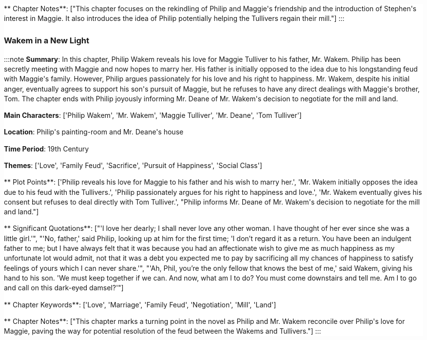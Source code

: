 ** Chapter Notes**:
["This chapter focuses on the rekindling of Philip and Maggie's friendship and the introduction of Stephen's interest in Maggie. It also introduces the idea of Philip potentially helping the Tullivers regain their mill."]
:::

### Wakem in a New Light 
:::note
**Summary**:
In this chapter, Philip Wakem reveals his love for Maggie Tulliver to his father, Mr. Wakem. Philip has been secretly meeting with Maggie and now hopes to marry her. His father is initially opposed to the idea due to his longstanding feud with Maggie's family. However, Philip argues passionately for his love and his right to happiness. Mr. Wakem, despite his initial anger, eventually agrees to support his son's pursuit of Maggie, but he refuses to have any direct dealings with Maggie's brother, Tom. The chapter ends with Philip joyously informing Mr. Deane of Mr. Wakem's decision to negotiate for the mill and land.

**Main Characters**:
['Philip Wakem', 'Mr. Wakem', 'Maggie Tulliver', 'Mr. Deane', 'Tom Tulliver']

**Location**:
Philip's painting-room and Mr. Deane's house

**Time Period**:
19th Century

**Themes**:
['Love', 'Family Feud', 'Sacrifice', 'Pursuit of Happiness', 'Social Class']

** Plot Points**:
['Philip reveals his love for Maggie to his father and his wish to marry her.', 'Mr. Wakem initially opposes the idea due to his feud with the Tullivers.', 'Philip passionately argues for his right to happiness and love.', 'Mr. Wakem eventually gives his consent but refuses to deal directly with Tom Tulliver.', "Philip informs Mr. Deane of Mr. Wakem's decision to negotiate for the mill and land."]

** Significant Quotations**:
["'I love her dearly; I shall never love any other woman. I have thought of her ever since she was a little girl.'", "'No, father,' said Philip, looking up at him for the first time; 'I don’t regard it as a return. You have been an indulgent father to me; but I have always felt that it was because you had an affectionate wish to give me as much happiness as my unfortunate lot would admit, not that it was a debt you expected me to pay by sacrificing all my chances of happiness to satisfy feelings of yours which I can never share.'", "'Ah, Phil, you’re the only fellow that knows the best of me,' said Wakem, giving his hand to his son. 'We must keep together if we can. And now, what am I to do? You must come downstairs and tell me. Am I to go and call on this dark-eyed damsel?'"]

** Chapter Keywords**:
['Love', 'Marriage', 'Family Feud', 'Negotiation', 'Mill', 'Land']

** Chapter Notes**:
["This chapter marks a turning point in the novel as Philip and Mr. Wakem reconcile over Philip's love for Maggie, paving the way for potential resolution of the feud between the Wakems and Tullivers."]
:::
